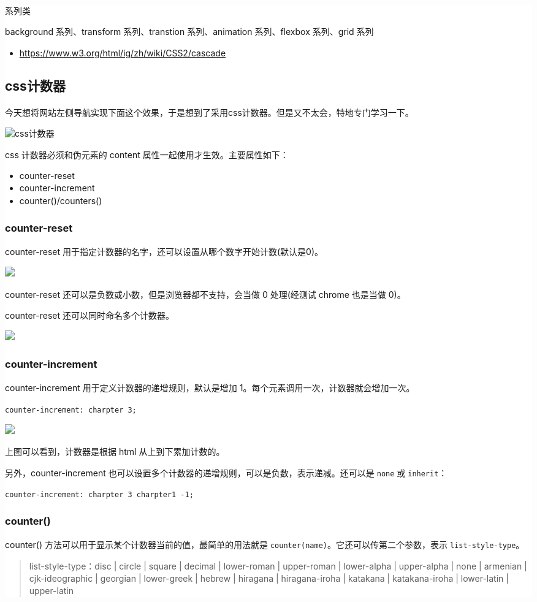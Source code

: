 系列类

background 系列、transform 系列、transtion 系列、animation 系列、flexbox 系列、grid 系列


- https://www.w3.org/html/ig/zh/wiki/CSS2/cascade


## css计数器

今天想将网站左侧导航实现下面这个效果，于是想到了采用css计数器。但是又不太会，特地专门学习一下。

![css计数器](./imgs/css-counter.png)

css 计数器必须和伪元素的 content 属性一起使用才生效。主要属性如下：

- counter-reset
- counter-increment
- counter()/counters()

### counter-reset

counter-reset 用于指定计数器的名字，还可以设置从哪个数字开始计数(默认是0)。

![](./imgs/css-counter-reset1.png)

counter-reset 还可以是负数或小数，但是浏览器都不支持，会当做 0 处理(经测试 chrome 也是当做 0)。

counter-reset 还可以同时命名多个计数器。

![](./imgs/css-counter-reset2.png)

### counter-increment

counter-increment 用于定义计数器的递增规则，默认是增加 1。每个元素调用一次，计数器就会增加一次。

```
counter-increment: charpter 3;
```

![](./imgs/css-increment.png)

上图可以看到，计数器是根据 html 从上到下累加计数的。

另外，counter-increment 也可以设置多个计数器的递增规则，可以是负数，表示递减。还可以是 `none` 或 `inherit`：

```
counter-increment: charpter 3 charpter1 -1;
```

### counter()

counter() 方法可以用于显示某个计数器当前的值，最简单的用法就是 `counter(name)`。它还可以传第二个参数，表示 `list-style-type`。

> list-style-type：disc | circle | square | decimal | lower-roman | upper-roman | lower-alpha | upper-alpha | none | armenian | cjk-ideographic | georgian | lower-greek | hebrew | hiragana | hiragana-iroha | katakana | katakana-iroha | lower-latin | upper-latin
